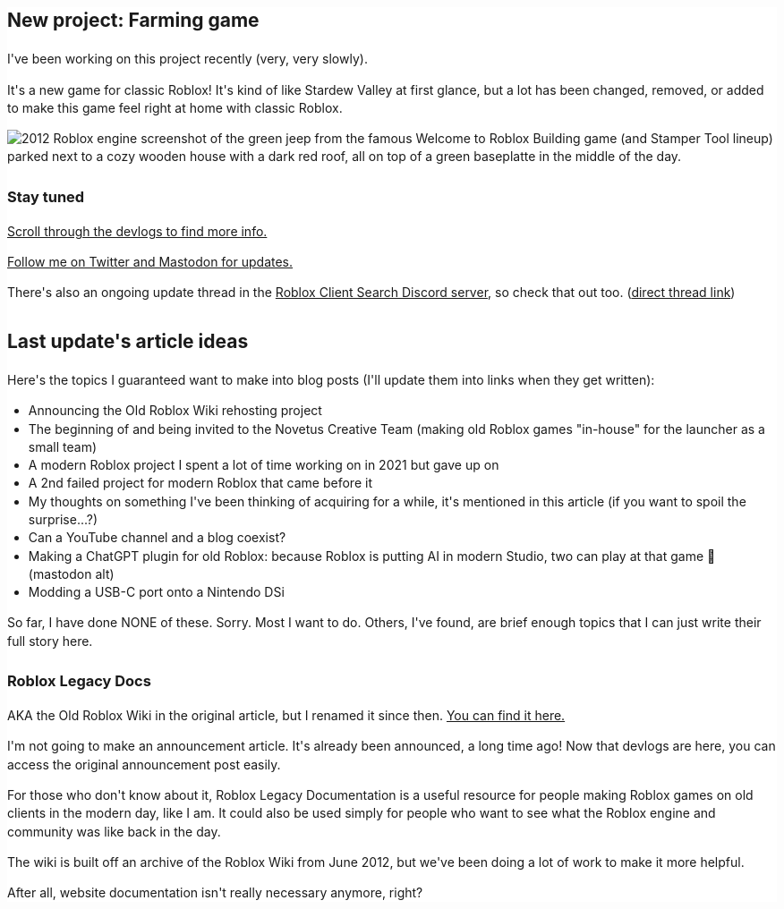 ## New project: Farming game

I've been working on this project recently (very, very slowly).

It's a new game for classic Roblox! It's kind of like Stardew Valley at first glance, but a lot has been changed, removed, or added to make this game feel right at home with classic Roblox.

![2012 Roblox engine screenshot of the green jeep from the famous Welcome to Roblox Building game (and Stamper Tool lineup) parked next to a cozy wooden house with a dark red roof, all on top of a green baseplatte in the middle of the day.](/blog/media/devlog/farming-3-Jeep.jpeg)

### Stay tuned

[Scroll through the devlogs to find more info.](/tags/devlogs)

[Follow me on Twitter and Mastodon for updates.](/contact)

There's also an ongoing update thread in the [Roblox Client Search Discord server](https://discord.gg/CHFK7eXXMY), so check that out too. ([direct thread link](https://discord.com/channels/313349637870190592/1105872338785927278/1105872338785927278))

## Last update's article ideas

Here's the topics I guaranteed want to make into blog posts (I'll update them into links when they get written):

- Announcing the Old Roblox Wiki rehosting project
- The beginning of and being invited to the Novetus Creative Team (making old Roblox games "in-house" for the launcher as a small team)
- A modern Roblox project I spent a lot of time working on in 2021 but gave up on
- A 2nd failed project for modern Roblox that came before it
- My thoughts on something I've been thinking of acquiring for a while, it's mentioned in this article (if you want to spoil the surprise...?)
- Can a YouTube channel and a blog coexist?
- Making a ChatGPT plugin for old Roblox: because Roblox is putting AI in modern Studio, two can play at that game :troll: (mastodon alt)
- Modding a USB-C port onto a Nintendo DSi

So far, I have done NONE of these. Sorry. Most I want to do. Others, I've found, are brief enough topics that I can just write their full story here.

### Roblox Legacy Docs

AKA the Old Roblox Wiki in the original article, but I renamed it since then. [You can find it here.](https://wiki.realja.me)

I'm not going to make an announcement article. It's already been announced, a long time ago! Now that devlogs are here, you can access the original announcement post easily.

For those who don't know about it, Roblox Legacy Documentation is a useful resource for people making Roblox games on old clients in the modern day, like I am. It could also be used simply for people who want to see what the Roblox engine and community was like back in the day.

The wiki is built off an archive of the Roblox Wiki from June 2012, but we've been doing a lot of work to make it more helpful.

After all, website documentation isn't really necessary anymore, right?
